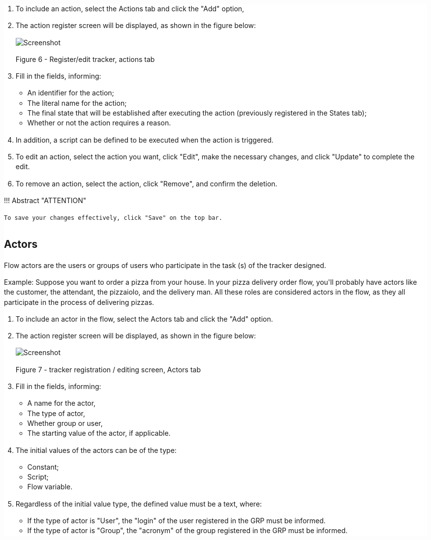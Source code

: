 1. To include an action, select the Actions tab and click  the "Add" option,  
2. The action register screen will be displayed, as shown in the figure below:  

    ![Screenshot](images/Process-fig06.png) 
    
    Figure 6 - Register/edit tracker, actions tab  

3. Fill in the fields, informing:  

    - An identifier for the action;  
    - The literal name for the action; 
    - The final state that will be established after executing the action (previously registered in the States tab);  
    - Whether or not the action requires a reason.  

4. In addition, a script can be defined to be executed when the action is triggered.  
5. To edit an action, select the action you want, click "Edit", make the necessary changes, and click "Update" to complete the edit.  
6. To remove an action, select the action, click "Remove", and confirm the deletion.  

!!! Abstract "ATTENTION"  

    To save your changes effectively, click "Save" on the top bar. 
	
## Actors  

Flow actors are the users or groups of users who participate in the task (s) of the tracker designed.  

Example: Suppose you want to order a pizza from your house. In your pizza delivery order flow, you'll probably have actors like the customer, the attendant, the pizzaiolo, and the delivery man. All these roles are considered actors in the flow, as they all participate in the process of delivering pizzas.  

1. To include an actor in the flow, select the Actors tab and click the "Add" option.  
2. The action register screen will be displayed, as shown in the figure below:  
	
    ![Screenshot](images/Process-fig07.png)
    
    Figure 7 - tracker registration / editing screen, Actors tab  
	
3. Fill in the fields, informing:  

    - A name for the actor,  
    - The type of actor,  
    - Whether group or user,  
    - The starting value of the actor, if applicable.  

4. The initial values of the actors can be of the type:  

    - Constant;  
    - Script;  
    - Flow variable.  

5. Regardless of the initial value type, the defined value must be a text, where:  

    - If the type of actor is "User", the "login" of the user registered in the GRP must be informed.  
    - If the type of actor is "Group", the "acronym" of the group registered in the GRP must be informed.  
